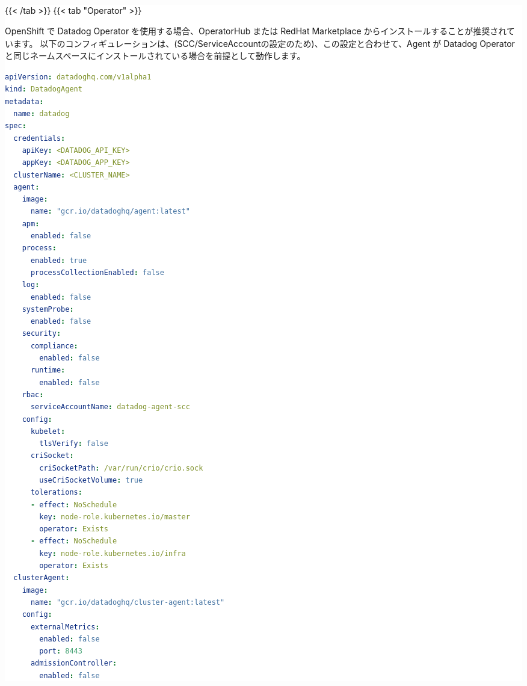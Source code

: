 {{< /tab >}}
{{< tab "Operator" >}}

OpenShift で Datadog Operator を使用する場合、OperatorHub または RedHat Marketplace からインストールすることが推奨されています。
以下のコンフィギュレーションは、(SCC/ServiceAccountの設定のため)、この設定と合わせて、Agent が Datadog Operator と同じネームスペースにインストールされている場合を前提として動作します。

```yaml
apiVersion: datadoghq.com/v1alpha1
kind: DatadogAgent
metadata:
  name: datadog
spec:
  credentials:
    apiKey: <DATADOG_API_KEY>
    appKey: <DATADOG_APP_KEY>
  clusterName: <CLUSTER_NAME>
  agent:
    image:
      name: "gcr.io/datadoghq/agent:latest"
    apm:
      enabled: false
    process:
      enabled: true
      processCollectionEnabled: false
    log:
      enabled: false
    systemProbe:
      enabled: false
    security:
      compliance:
        enabled: false
      runtime:
        enabled: false
    rbac:
      serviceAccountName: datadog-agent-scc
    config:
      kubelet:
        tlsVerify: false
      criSocket:
        criSocketPath: /var/run/crio/crio.sock
        useCriSocketVolume: true
      tolerations:
      - effect: NoSchedule
        key: node-role.kubernetes.io/master
        operator: Exists
      - effect: NoSchedule
        key: node-role.kubernetes.io/infra
        operator: Exists
  clusterAgent:
    image:
      name: "gcr.io/datadoghq/cluster-agent:latest"
    config:
      externalMetrics:
        enabled: false
        port: 8443
      admissionController:
        enabled: false
```
